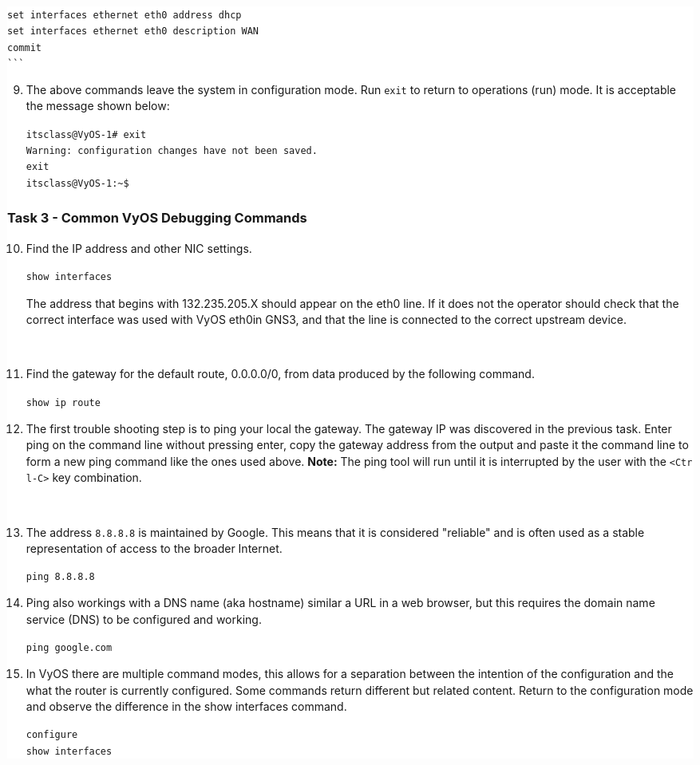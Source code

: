     set interfaces ethernet eth0 address dhcp
    set interfaces ethernet eth0 description WAN
    commit
    ```

9. The above commands leave the system in configuration mode. Run ``exit`` to return to operations (run) mode. It is acceptable the message shown below:
    ```
    itsclass@VyOS-1# exit
    Warning: configuration changes have not been saved.
    exit
    itsclass@VyOS-1:~$
    ```

### Task 3 - Common VyOS Debugging Commands

10. Find the IP address and other NIC settings.
    ```
    show interfaces
    ```
    The address that begins with 132.235.205.X should appear on the eth0 line. If it does not the operator should check that the correct interface was used with VyOS eth0in GNS3, and that the line is connected to the correct upstream device.
<br>

11. Find the gateway for the default route, 0.0.0.0/0, from data produced by the following command.
    ```
    show ip route
    ```

12. The first trouble shooting step is to ping your local the gateway. The gateway IP was discovered in the previous task. Enter ping on the command line without pressing enter, copy the gateway address from the output and paste it the command line to form a new ping command like the ones used above. 
**Note:** The ping tool will run until it is interrupted by the user with the ``<Ctrl-C>`` key combination. 
<br>

13. The address ``8.8.8.8`` is maintained by Google. This means that it is considered "reliable" and is often used as a stable representation of access to the broader Internet.
    ```
    ping 8.8.8.8
    ```

14. Ping also workings with a DNS name (aka hostname) similar a URL in a web browser, but this requires the domain name service (DNS) to be configured and working. 
    ```
    ping google.com
    ```

15. In VyOS there are multiple command modes, this allows for a separation between the intention of the configuration and the what the router is currently configured. Some commands return different but related content. Return to the configuration mode and observe the difference in the show interfaces command.
    ```
    configure
    show interfaces
    ```
